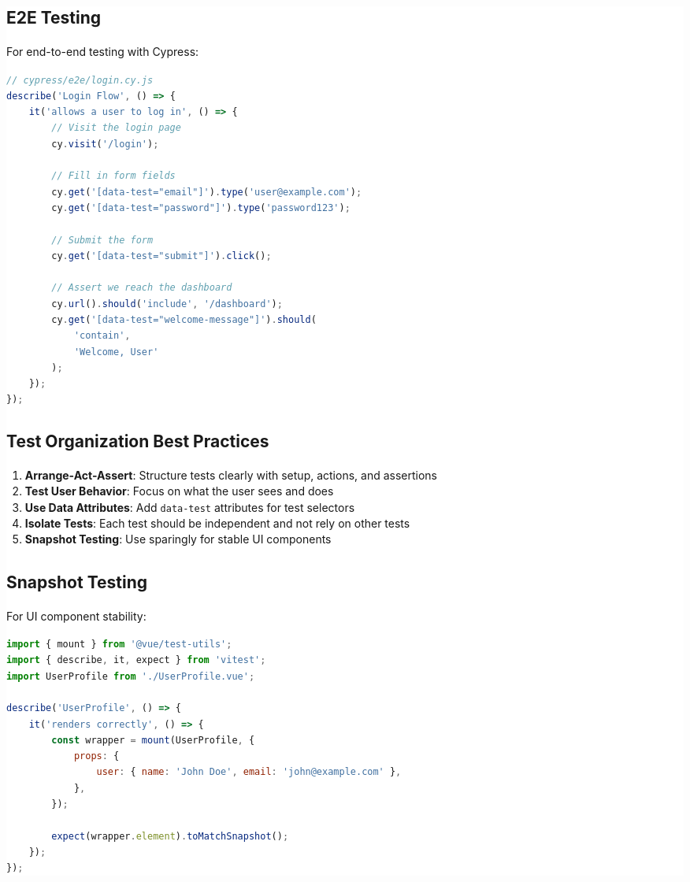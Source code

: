 ## E2E Testing

For end-to-end testing with Cypress:

```js
// cypress/e2e/login.cy.js
describe('Login Flow', () => {
	it('allows a user to log in', () => {
		// Visit the login page
		cy.visit('/login');

		// Fill in form fields
		cy.get('[data-test="email"]').type('user@example.com');
		cy.get('[data-test="password"]').type('password123');

		// Submit the form
		cy.get('[data-test="submit"]').click();

		// Assert we reach the dashboard
		cy.url().should('include', '/dashboard');
		cy.get('[data-test="welcome-message"]').should(
			'contain',
			'Welcome, User'
		);
	});
});
```

## Test Organization Best Practices

1. **Arrange-Act-Assert**: Structure tests clearly with setup, actions, and assertions
2. **Test User Behavior**: Focus on what the user sees and does
3. **Use Data Attributes**: Add `data-test` attributes for test selectors
4. **Isolate Tests**: Each test should be independent and not rely on other tests
5. **Snapshot Testing**: Use sparingly for stable UI components

## Snapshot Testing

For UI component stability:

```js
import { mount } from '@vue/test-utils';
import { describe, it, expect } from 'vitest';
import UserProfile from './UserProfile.vue';

describe('UserProfile', () => {
	it('renders correctly', () => {
		const wrapper = mount(UserProfile, {
			props: {
				user: { name: 'John Doe', email: 'john@example.com' },
			},
		});

		expect(wrapper.element).toMatchSnapshot();
	});
});
```
